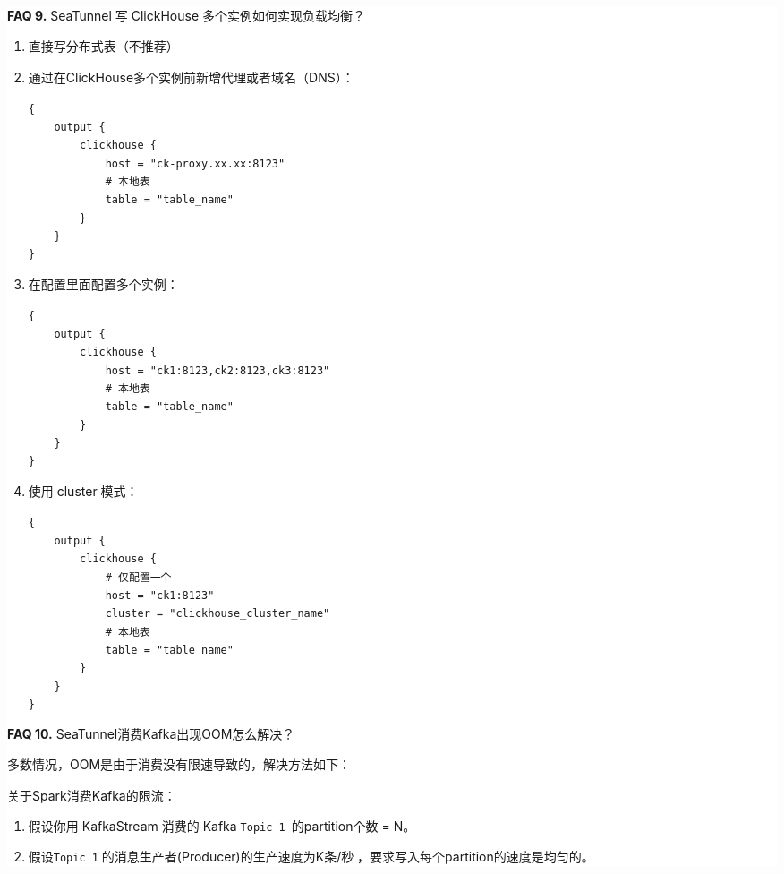 **FAQ 9.** SeaTunnel 写 ClickHouse 多个实例如何实现负载均衡？

1. 直接写分布式表（不推荐）

2. 通过在ClickHouse多个实例前新增代理或者域名（DNS）：

   ```
   {
       output {
           clickhouse {
               host = "ck-proxy.xx.xx:8123"
               # 本地表
               table = "table_name"
           }
       }
   }
   ```

3. 在配置里面配置多个实例：

   ```
   {
       output {
           clickhouse {
               host = "ck1:8123,ck2:8123,ck3:8123"
               # 本地表
               table = "table_name"
           }
       }
   }
   ```

4. 使用 cluster 模式：

   ```
   {
       output {
           clickhouse {
               # 仅配置一个
               host = "ck1:8123"
               cluster = "clickhouse_cluster_name"
               # 本地表
               table = "table_name"
           }
       }
   }
   ```

**FAQ 10.** SeaTunnel消费Kafka出现OOM怎么解决？

多数情况，OOM是由于消费没有限速导致的，解决方法如下：

关于Spark消费Kafka的限流：

1. 假设你用 KafkaStream 消费的 Kafka `Topic 1 `的partition个数 = N。

2. 假设`Topic 1` 的消息生产者(Producer)的生产速度为K条/秒 ，要求写入每个partition的速度是均匀的。
